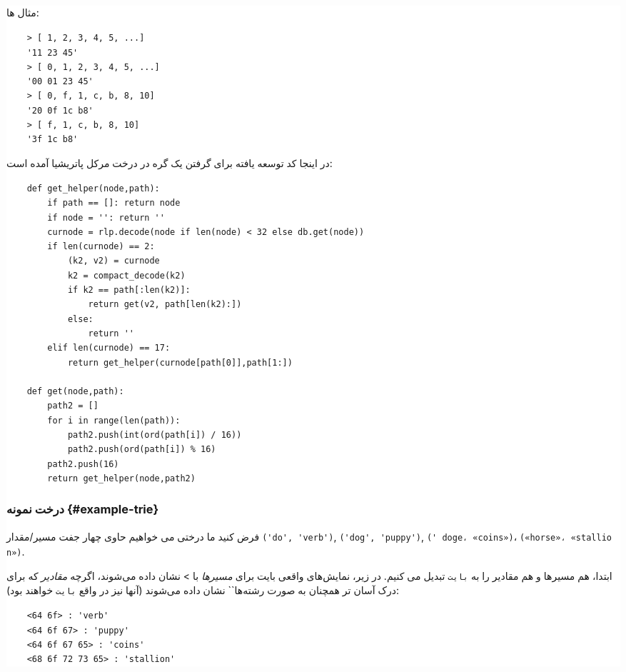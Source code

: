 مثال ها:

```
    > [ 1, 2, 3, 4, 5, ...]
    '11 23 45'
    > [ 0, 1, 2, 3, 4, 5, ...]
    '00 01 23 45'
    > [ 0, f, 1, c, b, 8, 10]
    '20 0f 1c b8'
    > [ f, 1, c, b, 8, 10]
    '3f 1c b8'
```

در اینجا کد توسعه یافته برای گرفتن یک گره در درخت مرکل پاتریشیا آمده است:

```
    def get_helper(node,path):
        if path == []: return node
        if node = '': return ''
        curnode = rlp.decode(node if len(node) < 32 else db.get(node))
        if len(curnode) == 2:
            (k2, v2) = curnode
            k2 = compact_decode(k2)
            if k2 == path[:len(k2)]:
                return get(v2, path[len(k2):])
            else:
                return ''
        elif len(curnode) == 17:
            return get_helper(curnode[path[0]],path[1:])

    def get(node,path):
        path2 = []
        for i in range(len(path)):
            path2.push(int(ord(path[i]) / 16))
            path2.push(ord(path[i]) % 16)
        path2.push(16)
        return get_helper(node,path2)
```

### درخت نمونه {#example-trie}

فرض کنید ما درختی می خواهیم حاوی چهار جفت مسیر/مقدار `('do', 'verb')`, `('dog', 'puppy')`, `(' doge، «coins»)`، `(«horse»، «stallion»)`.

ابتدا، هم مسیرها و هم مقادیر را به `بایت` تبدیل می کنیم. در زیر، نمایش‌های واقعی بایت برای _مسیرها_ با &gt; نشان داده می‌شوند، اگرچه _مقادیر_ که برای درک آسان تر همچنان به صورت رشته‌ها`` نشان داده می‌شوند (آنها نیز در واقع `بایت` خواهند بود):

```
    <64 6f> : 'verb'
    <64 6f 67> : 'puppy'
    <64 6f 67 65> : 'coins'
    <68 6f 72 73 65> : 'stallion'
```
